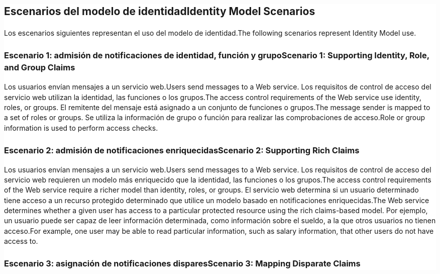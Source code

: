 ## <a name="identity-model-scenarios"></a><span data-ttu-id="b9750-111">Escenarios del modelo de identidad</span><span class="sxs-lookup"><span data-stu-id="b9750-111">Identity Model Scenarios</span></span>  

 <span data-ttu-id="b9750-112">Los escenarios siguientes representan el uso del modelo de identidad.</span><span class="sxs-lookup"><span data-stu-id="b9750-112">The following scenarios represent Identity Model use.</span></span>  
  
### <a name="scenario-1-supporting-identity-role-and-group-claims"></a><span data-ttu-id="b9750-113">Escenario 1: admisión de notificaciones de identidad, función y grupo</span><span class="sxs-lookup"><span data-stu-id="b9750-113">Scenario 1: Supporting Identity, Role, and Group Claims</span></span>  

 <span data-ttu-id="b9750-114">Los usuarios envían mensajes a un servicio web.</span><span class="sxs-lookup"><span data-stu-id="b9750-114">Users send messages to a Web service.</span></span> <span data-ttu-id="b9750-115">Los requisitos de control de acceso del servicio web utilizan la identidad, las funciones o los grupos.</span><span class="sxs-lookup"><span data-stu-id="b9750-115">The access control requirements of the Web service use identity, roles, or groups.</span></span> <span data-ttu-id="b9750-116">El remitente del mensaje está asignado a un conjunto de funciones o grupos.</span><span class="sxs-lookup"><span data-stu-id="b9750-116">The message sender is mapped to a set of roles or groups.</span></span> <span data-ttu-id="b9750-117">Se utiliza la información de grupo o función para realizar las comprobaciones de acceso.</span><span class="sxs-lookup"><span data-stu-id="b9750-117">Role or group information is used to perform access checks.</span></span>  
  
### <a name="scenario-2-supporting-rich-claims"></a><span data-ttu-id="b9750-118">Escenario 2: admisión de notificaciones enriquecidas</span><span class="sxs-lookup"><span data-stu-id="b9750-118">Scenario 2: Supporting Rich Claims</span></span>  

 <span data-ttu-id="b9750-119">Los usuarios envían mensajes a un servicio web.</span><span class="sxs-lookup"><span data-stu-id="b9750-119">Users send messages to a Web service.</span></span> <span data-ttu-id="b9750-120">Los requisitos de control de acceso del servicio web requieren un modelo más enriquecido que la identidad, las funciones o los grupos.</span><span class="sxs-lookup"><span data-stu-id="b9750-120">The access control requirements of the Web service require a richer model than identity, roles, or groups.</span></span> <span data-ttu-id="b9750-121">El servicio web determina si un usuario determinado tiene acceso a un recurso protegido determinado que utilice un modelo basado en notificaciones enriquecidas.</span><span class="sxs-lookup"><span data-stu-id="b9750-121">The Web service determines whether a given user has access to a particular protected resource using the rich claims-based model.</span></span> <span data-ttu-id="b9750-122">Por ejemplo, un usuario puede ser capaz de leer información determinada, como información sobre el sueldo, a la que otros usuarios no tienen acceso.</span><span class="sxs-lookup"><span data-stu-id="b9750-122">For example, one user may be able to read particular information, such as salary information, that other users do not have access to.</span></span>  
  
### <a name="scenario-3-mapping-disparate-claims"></a><span data-ttu-id="b9750-123">Escenario 3: asignación de notificaciones dispares</span><span class="sxs-lookup"><span data-stu-id="b9750-123">Scenario 3: Mapping Disparate Claims</span></span>  
